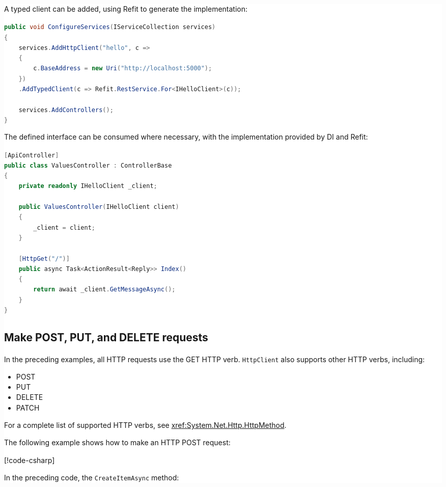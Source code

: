 A typed client can be added, using Refit to generate the implementation:

```csharp
public void ConfigureServices(IServiceCollection services)
{
    services.AddHttpClient("hello", c =>
    {
        c.BaseAddress = new Uri("http://localhost:5000");
    })
    .AddTypedClient(c => Refit.RestService.For<IHelloClient>(c));

    services.AddControllers();
}
```

The defined interface can be consumed where necessary, with the implementation provided by DI and Refit:

```csharp
[ApiController]
public class ValuesController : ControllerBase
{
    private readonly IHelloClient _client;

    public ValuesController(IHelloClient client)
    {
        _client = client;
    }

    [HttpGet("/")]
    public async Task<ActionResult<Reply>> Index()
    {
        return await _client.GetMessageAsync();
    }
}
```

## Make POST, PUT, and DELETE requests

In the preceding examples, all HTTP requests use the GET HTTP verb. `HttpClient` also supports other HTTP verbs, including:

* POST
* PUT
* DELETE
* PATCH

For a complete list of supported HTTP verbs, see <xref:System.Net.Http.HttpMethod>.

The following example shows how to make an HTTP POST request:

[!code-csharp[](http-requests/samples/3.x/HttpRequestsSample/Models/TodoClient.cs?name=snippet_POST)]

In the preceding code, the `CreateItemAsync` method:
